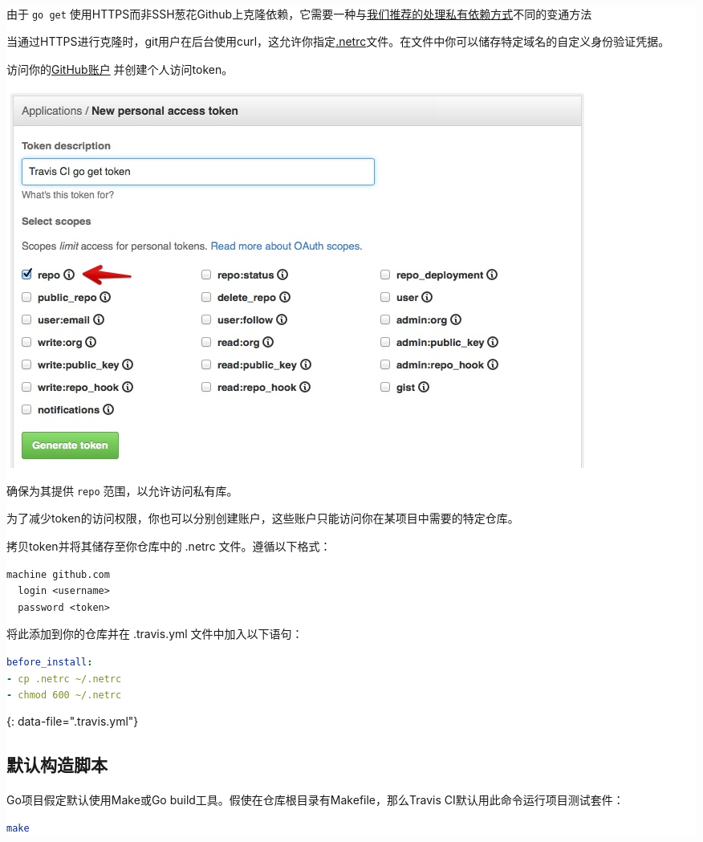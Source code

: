 由于 `go get` 使用HTTPS而非SSH葱花Github上克隆依赖，它需要一种与[我们推荐的处理私有依赖方式](https://docs.travis-ci.com/user/private-dependencies)不同的变通方法

当通过HTTPS进行克隆时，git用户在后台使用curl，这允许你指定[.netrc](http://manpages.ubuntu.com/manpages/precise/man5/netrc.5.html)文件。在文件中你可以储存特定域名的自定义身份验证凭据。

访问你的[GitHub账户](https://github.com/settings/applications) 并创建个人访问token。

![Screenshot of GitHub personal token](./images/personal-token.jpg)

确保为其提供 `repo` 范围，以允许访问私有库。

为了减少token的访问权限，你也可以分别创建账户，这些账户只能访问你在某项目中需要的特定仓库。

拷贝token并将其储存至你仓库中的 .netrc 文件。遵循以下格式：
```
machine github.com
  login <username>
  password <token>
```

将此添加到你的仓库并在 .travis.yml 文件中加入以下语句：
``` yaml
before_install:
- cp .netrc ~/.netrc
- chmod 600 ~/.netrc
```
{: data-file=".travis.yml"}

## 默认构造脚本
Go项目假定默认使用Make或Go build工具。假使在仓库根目录有Makefile，那么Travis CI默认用此命令运行项目测试套件：
``` bash
make
```
